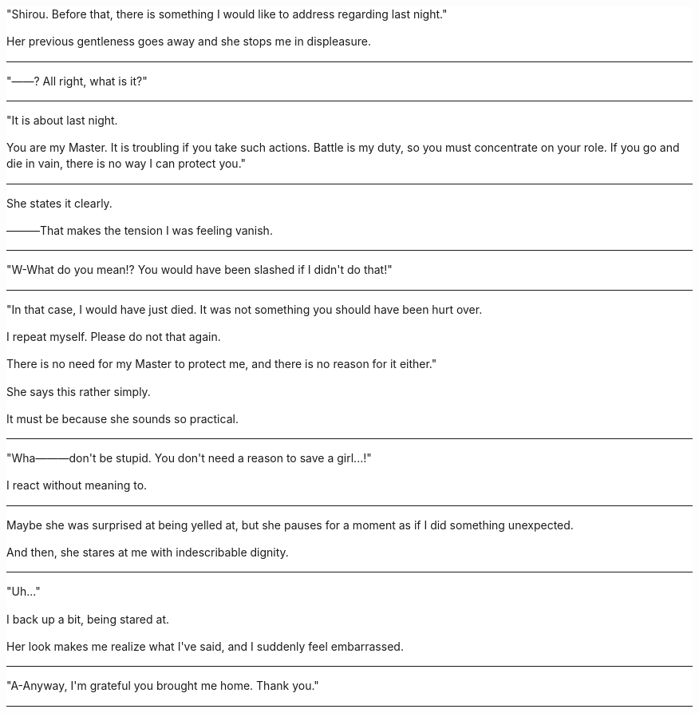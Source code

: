   
"Shirou. Before that, there is something I would like to address regarding last night."  
  
Her previous gentleness goes away and she stops me in displeasure.  
  
---  
  
"――? All right, what is it?"  
  
---  
  
"It is about last night.  
  
You are my Master. It is troubling if you take such actions. Battle is my duty, so you must concentrate on your role. If you go and die in vain, there is no way I can protect you."  
  
---  
  
She states it clearly.  
  
―――That makes the tension I was feeling vanish.  
  
---  
  
"W-What do you mean!? You would have been slashed if I didn't do that!"  
  
---  
  
"In that case, I would have just died. It was not something you should have been hurt over.  
  
I repeat myself. Please do not that again.  
  
There is no need for my Master to protect me, and there is no reason for it either."  
  
She says this rather simply.  
  
It must be because she sounds so practical.  
  
---  
  
"Wha―――don't be stupid. You don't need a reason to save a girl...!"  
  
I react without meaning to.  
  
---  
  
Maybe she was surprised at being yelled at, but she pauses for a moment as if I did something unexpected.  
  
And then, she stares at me with indescribable dignity.  
  
---  
  
"Uh..."  
  
I back up a bit, being stared at.  
  
Her look makes me realize what I've said, and I suddenly feel embarrassed.  
  
---  
  
"A-Anyway, I'm grateful you brought me home. Thank you."  
  
---  